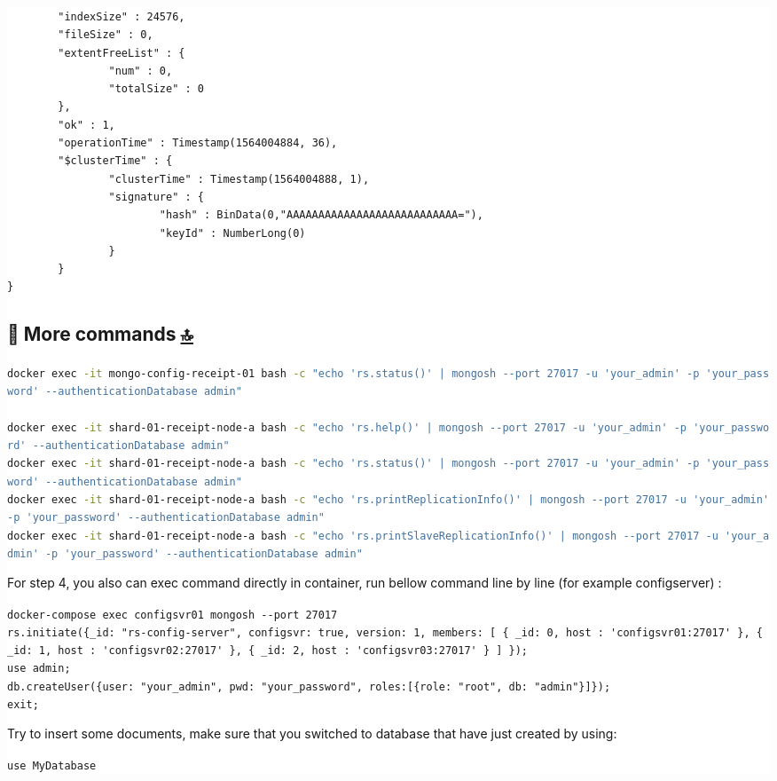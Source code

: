 ```
        "indexSize" : 24576,
        "fileSize" : 0,
        "extentFreeList" : {
                "num" : 0,
                "totalSize" : 0
        },
        "ok" : 1,
        "operationTime" : Timestamp(1564004884, 36),
        "$clusterTime" : {
                "clusterTime" : Timestamp(1564004888, 1),
                "signature" : {
                        "hash" : BinData(0,"AAAAAAAAAAAAAAAAAAAAAAAAAAA="),
                        "keyId" : NumberLong(0)
                }
        }
}
```

## 🔎 More commands [🔝](#-table-of-contents)

```bash
docker exec -it mongo-config-receipt-01 bash -c "echo 'rs.status()' | mongosh --port 27017 -u 'your_admin' -p 'your_password' --authenticationDatabase admin"

docker exec -it shard-01-receipt-node-a bash -c "echo 'rs.help()' | mongosh --port 27017 -u 'your_admin' -p 'your_password' --authenticationDatabase admin"
docker exec -it shard-01-receipt-node-a bash -c "echo 'rs.status()' | mongosh --port 27017 -u 'your_admin' -p 'your_password' --authenticationDatabase admin" 
docker exec -it shard-01-receipt-node-a bash -c "echo 'rs.printReplicationInfo()' | mongosh --port 27017 -u 'your_admin' -p 'your_password' --authenticationDatabase admin" 
docker exec -it shard-01-receipt-node-a bash -c "echo 'rs.printSlaveReplicationInfo()' | mongosh --port 27017 -u 'your_admin' -p 'your_password' --authenticationDatabase admin"
```

For step 4, you also can exec command directly in container, run bellow command line by line (for example configserver) :

```
docker-compose exec configsvr01 mongosh --port 27017
rs.initiate({_id: "rs-config-server", configsvr: true, version: 1, members: [ { _id: 0, host : 'configsvr01:27017' }, { _id: 1, host : 'configsvr02:27017' }, { _id: 2, host : 'configsvr03:27017' } ] });
use admin;
db.createUser({user: "your_admin", pwd: "your_password", roles:[{role: "root", db: "admin"}]});
exit;
```

Try to insert some documents, make sure that you switched to database that have just created by using:

```
use MyDatabase
```
